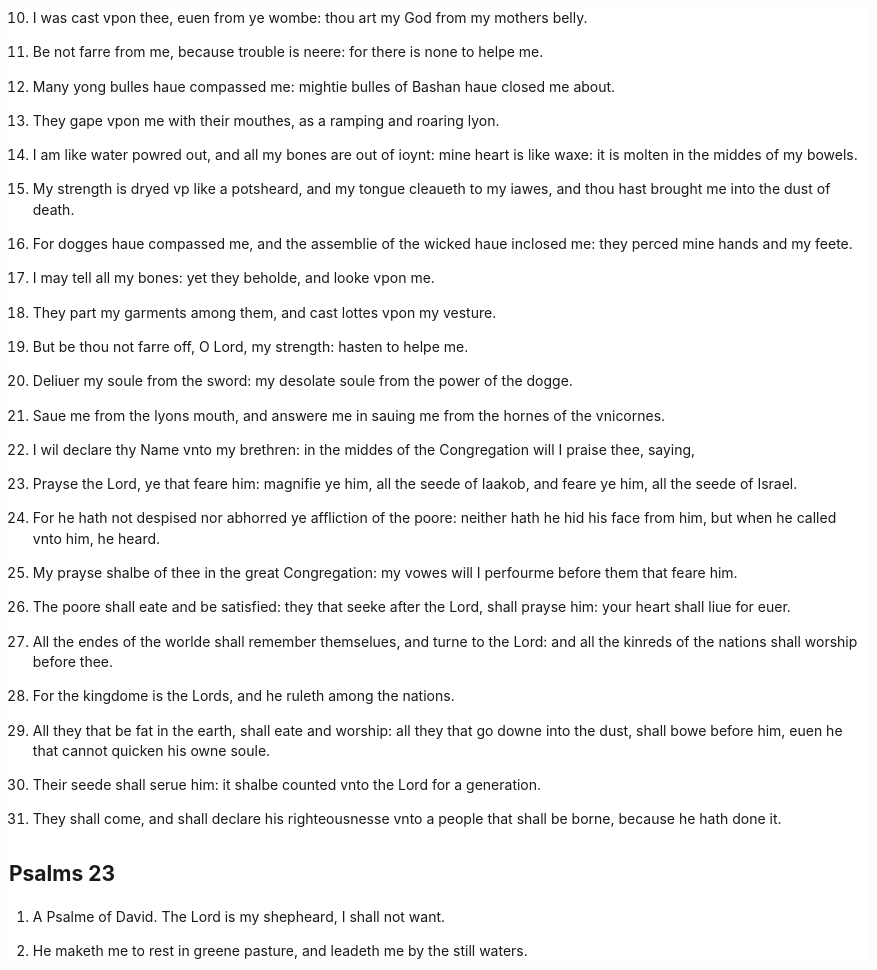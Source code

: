 10. I was cast vpon thee, euen from ye wombe: thou art my God from my mothers belly.

11. Be not farre from me, because trouble is neere: for there is none to helpe me.

12. Many yong bulles haue compassed me: mightie bulles of Bashan haue closed me about.

13. They gape vpon me with their mouthes, as a ramping and roaring lyon.

14. I am like water powred out, and all my bones are out of ioynt: mine heart is like waxe: it is molten in the middes of my bowels.

15. My strength is dryed vp like a potsheard, and my tongue cleaueth to my iawes, and thou hast brought me into the dust of death.

16. For dogges haue compassed me, and the assemblie of the wicked haue inclosed me: they perced mine hands and my feete.

17. I may tell all my bones: yet they beholde, and looke vpon me.

18. They part my garments among them, and cast lottes vpon my vesture.

19. But be thou not farre off, O Lord, my strength: hasten to helpe me.

20. Deliuer my soule from the sword: my desolate soule from the power of the dogge.

21. Saue me from the lyons mouth, and answere me in sauing me from the hornes of the vnicornes.

22. I wil declare thy Name vnto my brethren: in the middes of the Congregation will I praise thee, saying,

23. Prayse the Lord, ye that feare him: magnifie ye him, all the seede of Iaakob, and feare ye him, all the seede of Israel.

24. For he hath not despised nor abhorred ye affliction of the poore: neither hath he hid his face from him, but when he called vnto him, he heard.

25. My prayse shalbe of thee in the great Congregation: my vowes will I perfourme before them that feare him.

26. The poore shall eate and be satisfied: they that seeke after the Lord, shall prayse him: your heart shall liue for euer.

27. All the endes of the worlde shall remember themselues, and turne to the Lord: and all the kinreds of the nations shall worship before thee.

28. For the kingdome is the Lords, and he ruleth among the nations.

29. All they that be fat in the earth, shall eate and worship: all they that go downe into the dust, shall bowe before him, euen he that cannot quicken his owne soule.

30. Their seede shall serue him: it shalbe counted vnto the Lord for a generation.

31. They shall come, and shall declare his righteousnesse vnto a people that shall be borne, because he hath done it.  

## Psalms 23

1. A Psalme of David. The Lord is my shepheard, I shall not want.

2. He maketh me to rest in greene pasture, and leadeth me by the still waters.
